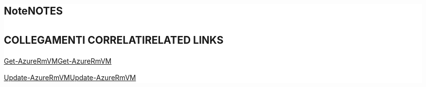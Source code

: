 ## <span data-ttu-id="c436f-143">Note</span><span class="sxs-lookup"><span data-stu-id="c436f-143">NOTES</span></span>

## <span data-ttu-id="c436f-144">COLLEGAMENTI CORRELATI</span><span class="sxs-lookup"><span data-stu-id="c436f-144">RELATED LINKS</span></span>

[<span data-ttu-id="c436f-145">Get-AzureRmVM</span><span class="sxs-lookup"><span data-stu-id="c436f-145">Get-AzureRmVM</span></span>](./Get-AzureRmVM.md)

[<span data-ttu-id="c436f-146">Update-AzureRmVM</span><span class="sxs-lookup"><span data-stu-id="c436f-146">Update-AzureRmVM</span></span>](./Update-AzureRmVM.md)


